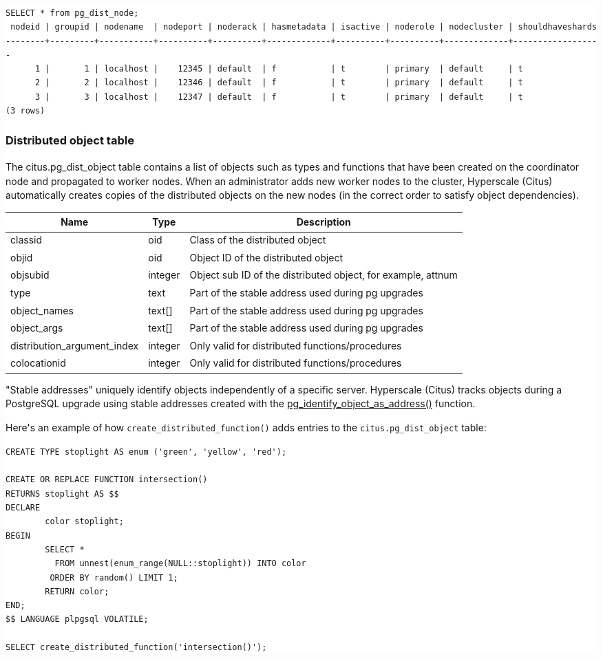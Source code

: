 ```
SELECT * from pg_dist_node;
 nodeid | groupid | nodename  | nodeport | noderack | hasmetadata | isactive | noderole | nodecluster | shouldhaveshards
--------+---------+-----------+----------+----------+-------------+----------+----------+-------------+------------------
      1 |       1 | localhost |    12345 | default  | f           | t        | primary  | default     | t
      2 |       2 | localhost |    12346 | default  | f           | t        | primary  | default     | t
      3 |       3 | localhost |    12347 | default  | f           | t        | primary  | default     | t
(3 rows)
```

### Distributed object table

The citus.pg\_dist\_object table contains a list of objects such as
types and functions that have been created on the coordinator node and
propagated to worker nodes. When an administrator adds new worker nodes
to the cluster, Hyperscale (Citus) automatically creates copies of the distributed
objects on the new nodes (in the correct order to satisfy object
dependencies).

| Name                        | Type    | Description                                          |
|-----------------------------|---------|------------------------------------------------------|
| classid                     | oid     | Class of the distributed object                      |
| objid                       | oid     | Object ID of the distributed object                  |
| objsubid                    | integer | Object sub ID of the distributed object, for example, attnum |
| type                        | text    | Part of the stable address used during pg upgrades   |
| object_names                | text[]  | Part of the stable address used during pg upgrades   |
| object_args                 | text[]  | Part of the stable address used during pg upgrades   |
| distribution_argument_index | integer | Only valid for distributed functions/procedures      |
| colocationid                | integer | Only valid for distributed functions/procedures      |

\"Stable addresses\" uniquely identify objects independently of a
specific server. Hyperscale (Citus) tracks objects during a PostgreSQL upgrade using
stable addresses created with the
[pg\_identify\_object\_as\_address()](https://www.postgresql.org/docs/current/functions-info.html#FUNCTIONS-INFO-OBJECT-TABLE)
function.

Here\'s an example of how `create_distributed_function()` adds entries
to the `citus.pg_dist_object` table:

```psql
CREATE TYPE stoplight AS enum ('green', 'yellow', 'red');

CREATE OR REPLACE FUNCTION intersection()
RETURNS stoplight AS $$
DECLARE
        color stoplight;
BEGIN
        SELECT *
          FROM unnest(enum_range(NULL::stoplight)) INTO color
         ORDER BY random() LIMIT 1;
        RETURN color;
END;
$$ LANGUAGE plpgsql VOLATILE;

SELECT create_distributed_function('intersection()');
```